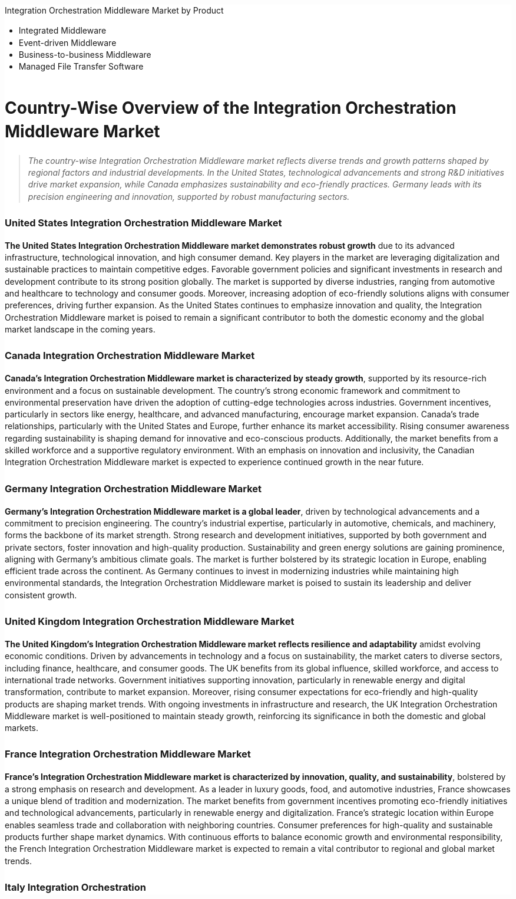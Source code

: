 Integration Orchestration Middleware Market by Product</h3><ul><li>Integrated Middleware</li><li>Event-driven Middleware</li><li>Business-to-business Middleware</li><li>Managed File Transfer Software</li></ul><h1><span class="">Country-Wise Overview of the Integration Orchestration Middleware Market<br /></span></h1><blockquote><p><em><span class="">The country-wise Integration Orchestration Middleware market reflects diverse trends and growth patterns shaped by regional factors and industrial developments. In the United States, technological advancements and strong R&amp;D initiatives drive market expansion, while Canada emphasizes sustainability and eco-friendly practices. Germany leads with its precision engineering and innovation, supported by robust manufacturing sectors.</span></em></p></blockquote><h3><strong>United States Integration Orchestration Middleware Market</strong></h3><p><strong>The United States Integration Orchestration Middleware market demonstrates robust growth</strong> due to its advanced infrastructure, technological innovation, and high consumer demand. Key players in the market are leveraging digitalization and sustainable practices to maintain competitive edges. Favorable government policies and significant investments in research and development contribute to its strong position globally. The market is supported by diverse industries, ranging from automotive and healthcare to technology and consumer goods. Moreover, increasing adoption of eco-friendly solutions aligns with consumer preferences, driving further expansion. As the United States continues to emphasize innovation and quality, the Integration Orchestration Middleware market is poised to remain a significant contributor to both the domestic economy and the global market landscape in the coming years.</p><h3><strong>Canada Integration Orchestration Middleware Market</strong></h3><p><strong>Canada&rsquo;s Integration Orchestration Middleware market is characterized by steady growth</strong>, supported by its resource-rich environment and a focus on sustainable development. The country&rsquo;s strong economic framework and commitment to environmental preservation have driven the adoption of cutting-edge technologies across industries. Government incentives, particularly in sectors like energy, healthcare, and advanced manufacturing, encourage market expansion. Canada&rsquo;s trade relationships, particularly with the United States and Europe, further enhance its market accessibility. Rising consumer awareness regarding sustainability is shaping demand for innovative and eco-conscious products. Additionally, the market benefits from a skilled workforce and a supportive regulatory environment. With an emphasis on innovation and inclusivity, the Canadian Integration Orchestration Middleware market is expected to experience continued growth in the near future.</p><h3><strong>Germany Integration Orchestration Middleware Market</strong></h3><p><strong>Germany&rsquo;s Integration Orchestration Middleware market is a global leader</strong>, driven by technological advancements and a commitment to precision engineering. The country&rsquo;s industrial expertise, particularly in automotive, chemicals, and machinery, forms the backbone of its market strength. Strong research and development initiatives, supported by both government and private sectors, foster innovation and high-quality production. Sustainability and green energy solutions are gaining prominence, aligning with Germany&rsquo;s ambitious climate goals. The market is further bolstered by its strategic location in Europe, enabling efficient trade across the continent. As Germany continues to invest in modernizing industries while maintaining high environmental standards, the Integration Orchestration Middleware market is poised to sustain its leadership and deliver consistent growth.</p><h3><strong>United Kingdom Integration Orchestration Middleware Market</strong></h3><p><strong>The United Kingdom&rsquo;s Integration Orchestration Middleware market reflects resilience and adaptability</strong> amidst evolving economic conditions. Driven by advancements in technology and a focus on sustainability, the market caters to diverse sectors, including finance, healthcare, and consumer goods. The UK benefits from its global influence, skilled workforce, and access to international trade networks. Government initiatives supporting innovation, particularly in renewable energy and digital transformation, contribute to market expansion. Moreover, rising consumer expectations for eco-friendly and high-quality products are shaping market trends. With ongoing investments in infrastructure and research, the UK Integration Orchestration Middleware market is well-positioned to maintain steady growth, reinforcing its significance in both the domestic and global markets.</p><h3><strong>France Integration Orchestration Middleware Market</strong></h3><p><strong>France&rsquo;s Integration Orchestration Middleware market is characterized by innovation, quality, and sustainability</strong>, bolstered by a strong emphasis on research and development. As a leader in luxury goods, food, and automotive industries, France showcases a unique blend of tradition and modernization. The market benefits from government incentives promoting eco-friendly initiatives and technological advancements, particularly in renewable energy and digitalization. France&rsquo;s strategic location within Europe enables seamless trade and collaboration with neighboring countries. Consumer preferences for high-quality and sustainable products further shape market dynamics. With continuous efforts to balance economic growth and environmental responsibility, the French Integration Orchestration Middleware market is expected to remain a vital contributor to regional and global market trends.</p><h3><strong>Italy Integration Orchestration